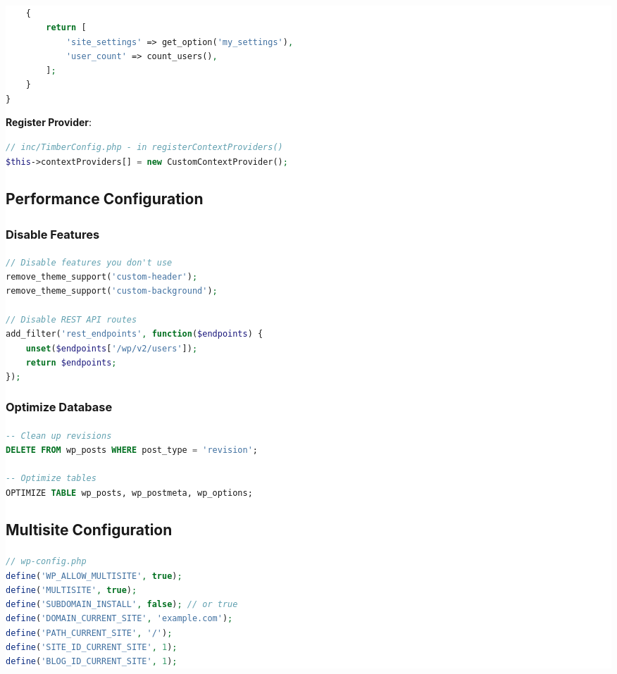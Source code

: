 ```php
    {
        return [
            'site_settings' => get_option('my_settings'),
            'user_count' => count_users(),
        ];
    }
}
```

**Register Provider**:
```php
// inc/TimberConfig.php - in registerContextProviders()
$this->contextProviders[] = new CustomContextProvider();
```

## Performance Configuration

### Disable Features

```php
// Disable features you don't use
remove_theme_support('custom-header');
remove_theme_support('custom-background');

// Disable REST API routes
add_filter('rest_endpoints', function($endpoints) {
    unset($endpoints['/wp/v2/users']);
    return $endpoints;
});
```

### Optimize Database

```sql
-- Clean up revisions
DELETE FROM wp_posts WHERE post_type = 'revision';

-- Optimize tables
OPTIMIZE TABLE wp_posts, wp_postmeta, wp_options;
```

## Multisite Configuration

```php
// wp-config.php
define('WP_ALLOW_MULTISITE', true);
define('MULTISITE', true);
define('SUBDOMAIN_INSTALL', false); // or true
define('DOMAIN_CURRENT_SITE', 'example.com');
define('PATH_CURRENT_SITE', '/');
define('SITE_ID_CURRENT_SITE', 1);
define('BLOG_ID_CURRENT_SITE', 1);
```
